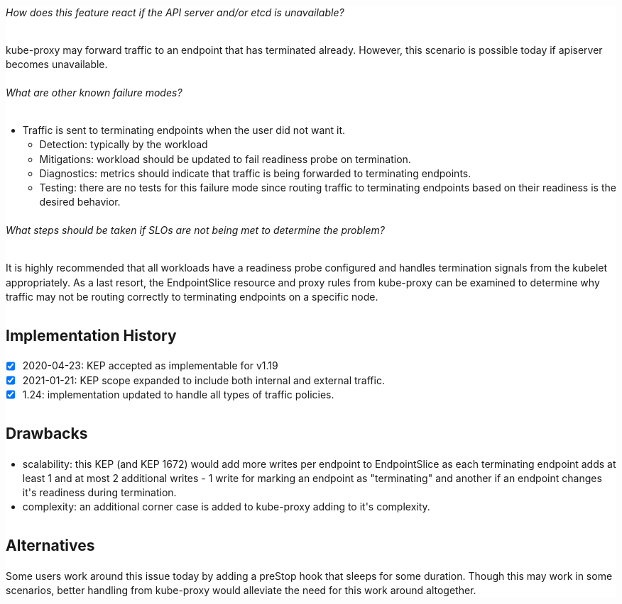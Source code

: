 ###### How does this feature react if the API server and/or etcd is unavailable?

kube-proxy may forward traffic to an endpoint that has terminated already. However, this scenario
is possible today if apiserver becomes unavailable.

###### What are other known failure modes?



- Traffic is sent to terminating endpoints when the user did not want it.
   - Detection: typically by the workload
   - Mitigations: workload should be updated to fail readiness probe on termination.
   - Diagnostics: metrics should indicate that traffic is being forwarded to terminating endpoints.
   - Testing: there are no tests for this failure mode since routing traffic to terminating endpoints based on their readiness is the desired behavior.

###### What steps should be taken if SLOs are not being met to determine the problem?

It is highly recommended that all workloads have a readiness probe configured and handles termination signals from the kubelet appropriately.
As a last resort, the EndpointSlice resource and proxy rules from kube-proxy can be examined to determine why traffic may not be routing correctly
to terminating endpoints on a specific node.

## Implementation History

- [x] 2020-04-23: KEP accepted as implementable for v1.19
- [x] 2021-01-21: KEP scope expanded to include both internal and external traffic.
- [x] 1.24: implementation updated to handle all types of traffic policies.

## Drawbacks

* scalability: this KEP (and KEP 1672) would add more writes per endpoint to EndpointSlice as each terminating endpoint adds at least 1 and at
most 2 additional writes - 1 write for marking an endpoint as "terminating" and another if an endpoint changes it's readiness during termination.
* complexity: an additional corner case is added to kube-proxy adding to it's complexity.

## Alternatives

Some users work around this issue today by adding a preStop hook that sleeps for some duration. Though this may work in some scenarios, better handling from kube-proxy
would alleviate the need for this work around altogether.



[kubernetes.io]: https://kubernetes.io/
[kubernetes/enhancements]: https://git.k8s.io/enhancements
[kubernetes/kubernetes]: https://git.k8s.io/kubernetes
[kubernetes/website]: https://git.k8s.io/website